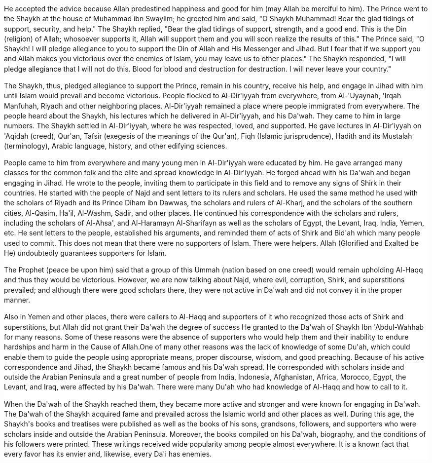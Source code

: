 He accepted the advice because Allah predestined happiness and good for him (may Allah be merciful to him). The Prince went to the Shaykh at the house of Muhammad ibn Swaylim; he greeted him and said, "O Shaykh Muhammad! Bear the glad tidings of support, security, and help." The Shaykh replied, "Bear the glad tidings of support, strength, and a good end. This is the Din (religion) of Allah; whosoever supports it, Allah will support them and you will soon realize the results of this." The Prince said, "O Shaykh! I will pledge allegiance to you to support the Din of Allah and His Messenger and Jihad. But I fear that if we support you and Allah makes you victorious over the enemies of Islam, you may leave us to other places." The Shaykh responded, "I will pledge allegiance that I will not do this. Blood for blood and destruction for destruction. I will never leave your country." 

The Shaykh, thus, pledged allegiance to support the Prince, remain in his country, receive his help, and engage in Jihad with him until Islam would prevail and become victorious. People flocked to Al-Dir'iyyah from everywhere, from Al-'Uyaynah, 'Irqah Manfuhah, Riyadh and other neighboring places. Al-Dir'iyyah remained a place where people immigrated from everywhere. The people heard about the Shaykh, his lectures which he delivered in Al-Dir'iyyah, and his Da'wah. They came to him in large numbers. The Shaykh settled in Al-Dir'iyyah, where he was respected, loved, and supported. He gave lectures in Al-Dir'iyyah on 'Aqidah (creed), Qur'an, Tafsir (exegesis of the meanings of the Qur'an), Fiqh (Islamic jurisprudence), Hadith and its Mustalah (terminology), Arabic language, history, and other edifying sciences.

People came to him from everywhere and many young men in Al-Dir'iyyah were educated by him. He gave arranged many classes for the common folk and the elite and spread knowledge in Al-Dir'iyyah. He forged ahead with his Da'wah and began engaging in Jihad. He wrote to the people, inviting them to participate in this field and to remove any signs of Shirk in their countries. He started with the people of Najd and sent letters to its rulers and scholars. He used the same method he used with the scholars of Riyadh and its Prince Diham ibn Dawwas, the scholars and rulers of Al-Kharj, and the scholars of the southern cities, Al-Qasim, Ha'il, Al-Washm, Sadir, and other places. He continued his correspondence with the scholars and rulers, including the scholars of Al-Ahsa', and Al-Haramayn Al-Sharifayn as well as the scholars of Egypt, the Levant, Iraq, India, Yemen, etc. He sent letters to the people, established his arguments, and reminded them of acts of Shirk and Bid'ah which many people used to commit. This does not mean that there were no supporters of Islam. There were helpers. Allah (Glorified and Exalted be He) undoubtedly guarantees supporters for Islam. 

The Prophet (peace be upon him) said that a group of this Ummah (nation based on one creed) would remain upholding Al-Haqq and thus they would be victorious. However, we are now talking about Najd, where evil, corruption, Shirk, and superstitions prevailed; and although there were good scholars there, they were not active in Da'wah and did not convey it in the proper manner.

Also in Yemen and other places, there were callers to Al-Haqq and supporters of it who recognized those acts of Shirk and superstitions, but Allah did not grant their Da'wah the degree of success He granted to the Da'wah of Shaykh Ibn 'Abdul-Wahhab for many reasons. Some of these reasons were the absence of supporters who would help them and their inability to endure hardships and harm in the Cause of Allah.One of many other reasons was the lack of knowledge of some Du'ah, which could enable them to guide the people using appropriate means, proper discourse, wisdom, and good preaching. Because of his active correspondence and Jihad, the Shaykh became famous and his Da'wah spread. He corresponded with scholars inside and outside the Arabian Peninsula and a great number of people from India, Indonesia, Afghanistan, Africa, Morocco, Egypt, the Levant, and Iraq, were affected by his Da'wah. There were many Du'ah who had knowledge of Al-Haqq and how to call to it. 

When the Da'wah of the Shaykh reached them, they became more active and stronger and were known for engaging in Da'wah. The Da'wah of the Shaykh acquired fame and prevailed across the Islamic world and other places as well. During this age, the Shaykh's books and treatises were published as well as the books of his sons, grandsons, followers, and supporters who were scholars inside and outside the Arabian Peninsula. Moreover, the books compiled on his Da'wah, biography, and the conditions of his followers were printed. These writings received wide popularity among people almost everywhere. It is a known fact that every favor has its envier and, likewise, every Da'i has enemies. 
